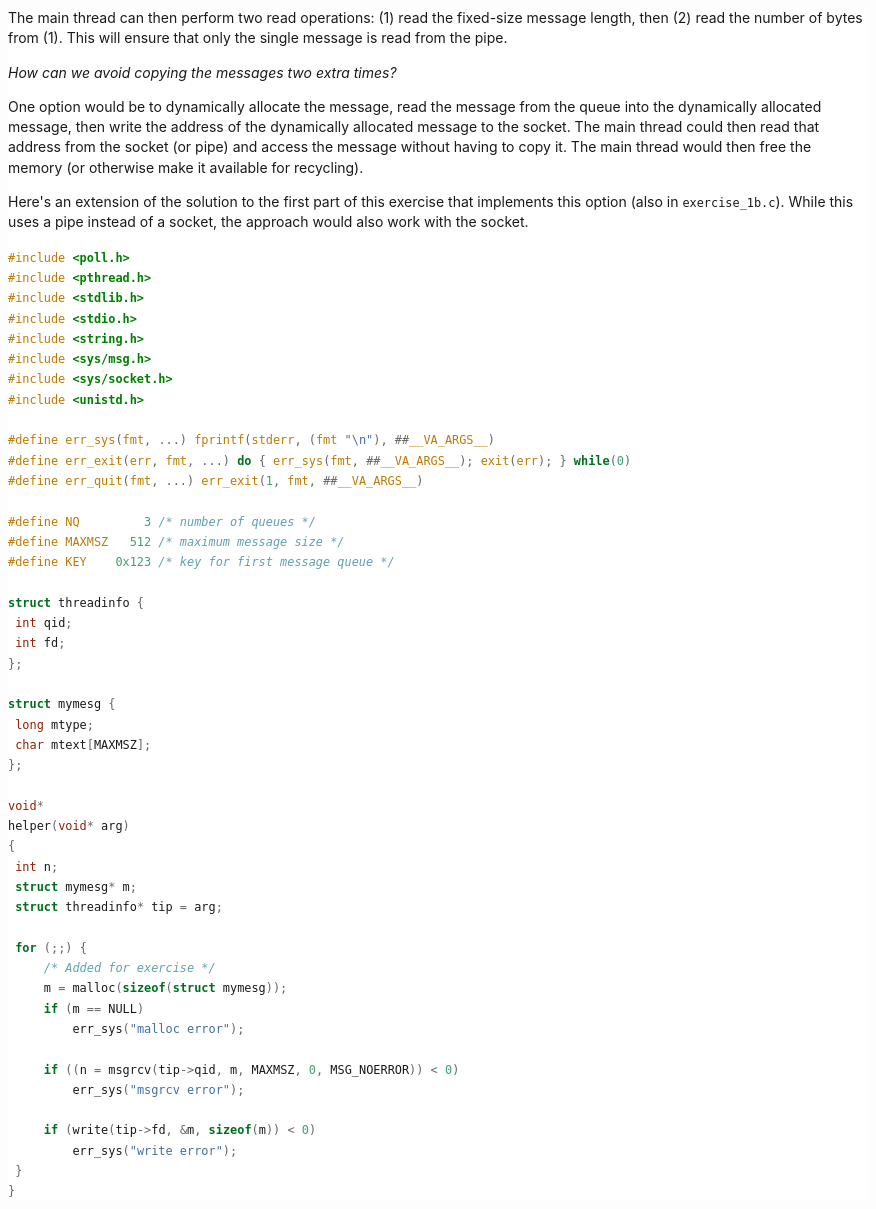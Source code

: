    The main thread can then perform two read operations: (1) read the fixed-size
   message length, then (2) read the number of bytes from (1).  This will
   ensure that only the single message is read from the pipe.

   _How can we avoid copying the messages two extra times?_

   One option would be to dynamically allocate the message, read the message
   from the queue into the dynamically allocated message, then write the address
   of the dynamically allocated message to the socket.  The main thread could
   then read that address from the socket (or pipe) and access the message
   without having to copy it.  The main thread would then free the memory
   (or otherwise make it available for recycling).

   Here's an extension of the solution to the first part of this exercise
   that implements this option (also in `exercise_1b.c`).  While this uses
   a pipe instead of a socket, the approach would also work with the socket.

   ```c
   #include <poll.h>
   #include <pthread.h>
   #include <stdlib.h>
   #include <stdio.h>
   #include <string.h>
   #include <sys/msg.h>
   #include <sys/socket.h>
   #include <unistd.h>
   
   #define err_sys(fmt, ...) fprintf(stderr, (fmt "\n"), ##__VA_ARGS__)
   #define err_exit(err, fmt, ...) do { err_sys(fmt, ##__VA_ARGS__); exit(err); } while(0)
   #define err_quit(fmt, ...) err_exit(1, fmt, ##__VA_ARGS__)
   
   #define NQ         3 /* number of queues */
   #define MAXMSZ   512 /* maximum message size */
   #define KEY    0x123 /* key for first message queue */
   
   struct threadinfo {
   	int qid;
   	int fd;
   };
   
   struct mymesg {
   	long mtype;
   	char mtext[MAXMSZ];
   };
   
   void*
   helper(void* arg)
   {
   	int n;
   	struct mymesg* m;
   	struct threadinfo* tip = arg;
   
   	for (;;) {
   		/* Added for exercise */
   		m = malloc(sizeof(struct mymesg));
   		if (m == NULL)
   			err_sys("malloc error");
   
   		if ((n = msgrcv(tip->qid, m, MAXMSZ, 0, MSG_NOERROR)) < 0)
   			err_sys("msgrcv error");
   
   		if (write(tip->fd, &m, sizeof(m)) < 0)
   			err_sys("write error");
   	}
   }
   
   ```